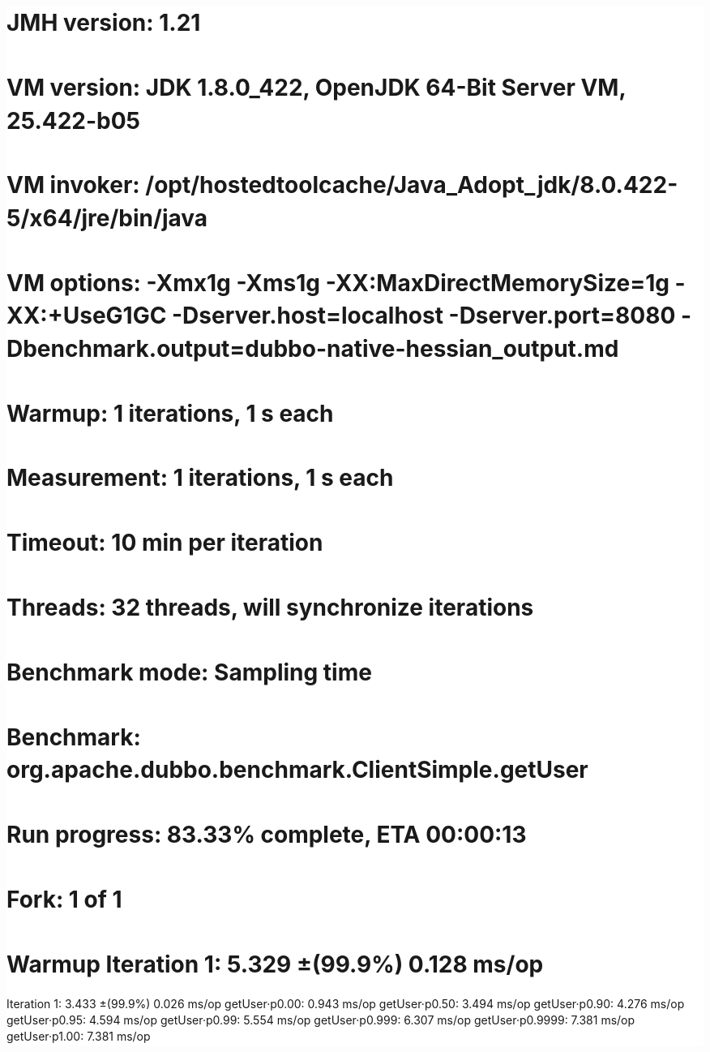 
# JMH version: 1.21
# VM version: JDK 1.8.0_422, OpenJDK 64-Bit Server VM, 25.422-b05
# VM invoker: /opt/hostedtoolcache/Java_Adopt_jdk/8.0.422-5/x64/jre/bin/java
# VM options: -Xmx1g -Xms1g -XX:MaxDirectMemorySize=1g -XX:+UseG1GC -Dserver.host=localhost -Dserver.port=8080 -Dbenchmark.output=dubbo-native-hessian_output.md
# Warmup: 1 iterations, 1 s each
# Measurement: 1 iterations, 1 s each
# Timeout: 10 min per iteration
# Threads: 32 threads, will synchronize iterations
# Benchmark mode: Sampling time
# Benchmark: org.apache.dubbo.benchmark.ClientSimple.getUser

# Run progress: 83.33% complete, ETA 00:00:13
# Fork: 1 of 1
# Warmup Iteration   1: 5.329 ±(99.9%) 0.128 ms/op
Iteration   1: 3.433 ±(99.9%) 0.026 ms/op
                 getUser·p0.00:   0.943 ms/op
                 getUser·p0.50:   3.494 ms/op
                 getUser·p0.90:   4.276 ms/op
                 getUser·p0.95:   4.594 ms/op
                 getUser·p0.99:   5.554 ms/op
                 getUser·p0.999:  6.307 ms/op
                 getUser·p0.9999: 7.381 ms/op
                 getUser·p1.00:   7.381 ms/op


